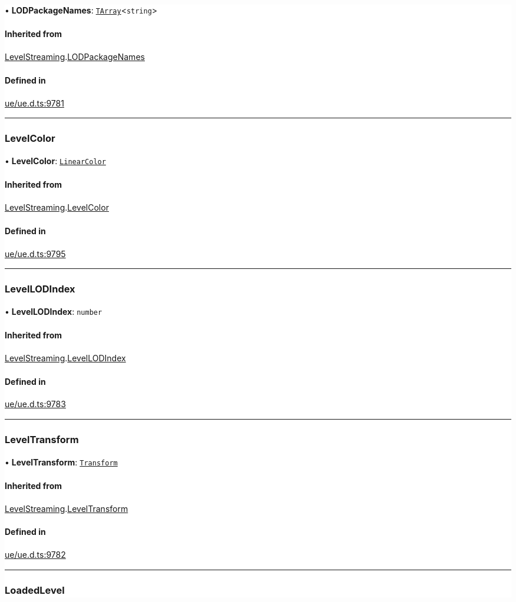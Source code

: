 • **LODPackageNames**: [`TArray`](../interfaces/ue_puerts.TArray.md)<`string`\>

#### Inherited from

[LevelStreaming](ue_ue.LevelStreaming.md).[LODPackageNames](ue_ue.LevelStreaming.md#lodpackagenames)

#### Defined in

[ue/ue.d.ts:9781](https://github.com/YugMetaverse/yug_typings/blob/25cad34/ue/ue.d.ts#L9781)

___

### LevelColor

• **LevelColor**: [`LinearColor`](ue_ue_s.LinearColor.md)

#### Inherited from

[LevelStreaming](ue_ue.LevelStreaming.md).[LevelColor](ue_ue.LevelStreaming.md#levelcolor)

#### Defined in

[ue/ue.d.ts:9795](https://github.com/YugMetaverse/yug_typings/blob/25cad34/ue/ue.d.ts#L9795)

___

### LevelLODIndex

• **LevelLODIndex**: `number`

#### Inherited from

[LevelStreaming](ue_ue.LevelStreaming.md).[LevelLODIndex](ue_ue.LevelStreaming.md#levellodindex)

#### Defined in

[ue/ue.d.ts:9783](https://github.com/YugMetaverse/yug_typings/blob/25cad34/ue/ue.d.ts#L9783)

___

### LevelTransform

• **LevelTransform**: [`Transform`](ue_ue_s.Transform.md)

#### Inherited from

[LevelStreaming](ue_ue.LevelStreaming.md).[LevelTransform](ue_ue.LevelStreaming.md#leveltransform)

#### Defined in

[ue/ue.d.ts:9782](https://github.com/YugMetaverse/yug_typings/blob/25cad34/ue/ue.d.ts#L9782)

___

### LoadedLevel
